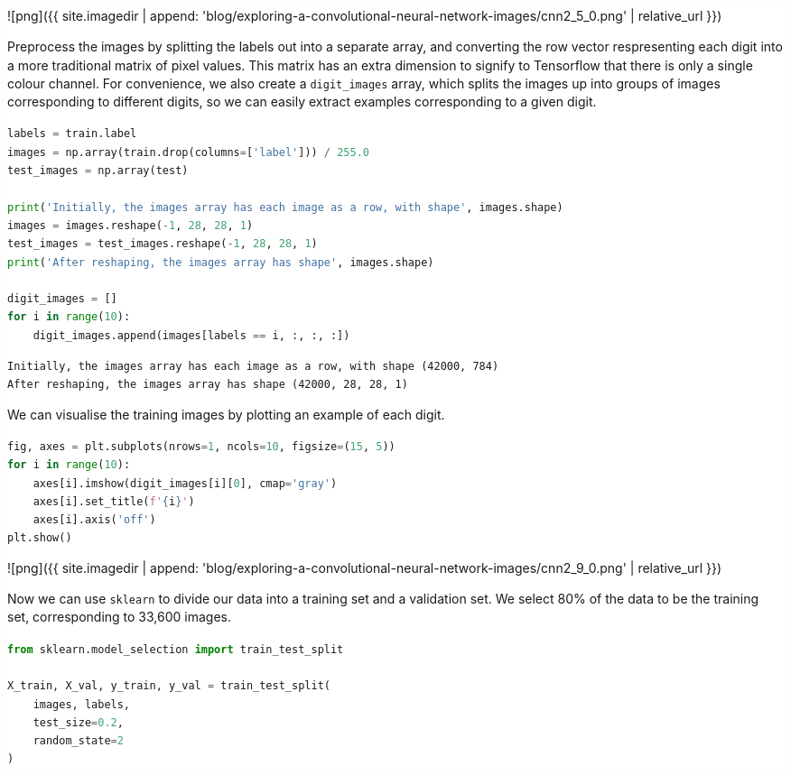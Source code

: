 
    
![png]({{ site.imagedir | append: 'blog/exploring-a-convolutional-neural-network-images/cnn2_5_0.png' | relative_url }})
    


Preprocess the images by splitting the labels out into a separate array, and converting the row vector respresenting each digit into a more traditional matrix of pixel values. This matrix has an extra dimension to signify to Tensorflow that there is only a single colour channel. For convenience, we also create a `digit_images` array, which splits the images up into groups of images corresponding to different digits, so we can easily extract examples corresponding to a given digit.


```python
labels = train.label
images = np.array(train.drop(columns=['label'])) / 255.0
test_images = np.array(test)

print('Initially, the images array has each image as a row, with shape', images.shape)
images = images.reshape(-1, 28, 28, 1)
test_images = test_images.reshape(-1, 28, 28, 1)
print('After reshaping, the images array has shape', images.shape)

digit_images = []
for i in range(10):
    digit_images.append(images[labels == i, :, :, :])
```

    Initially, the images array has each image as a row, with shape (42000, 784)
    After reshaping, the images array has shape (42000, 28, 28, 1)
    

We can visualise the training images by plotting an example of each digit.


```python
fig, axes = plt.subplots(nrows=1, ncols=10, figsize=(15, 5))
for i in range(10):
    axes[i].imshow(digit_images[i][0], cmap='gray')
    axes[i].set_title(f'{i}')
    axes[i].axis('off')
plt.show()
```


    
![png]({{ site.imagedir | append: 'blog/exploring-a-convolutional-neural-network-images/cnn2_9_0.png' | relative_url }})
    


Now we can use `sklearn` to divide our data into a training set and a validation set. We select 80% of the data to be the training set, corresponding to 33,600 images.


```python
from sklearn.model_selection import train_test_split

X_train, X_val, y_train, y_val = train_test_split(
    images, labels, 
    test_size=0.2, 
    random_state=2
)
```
